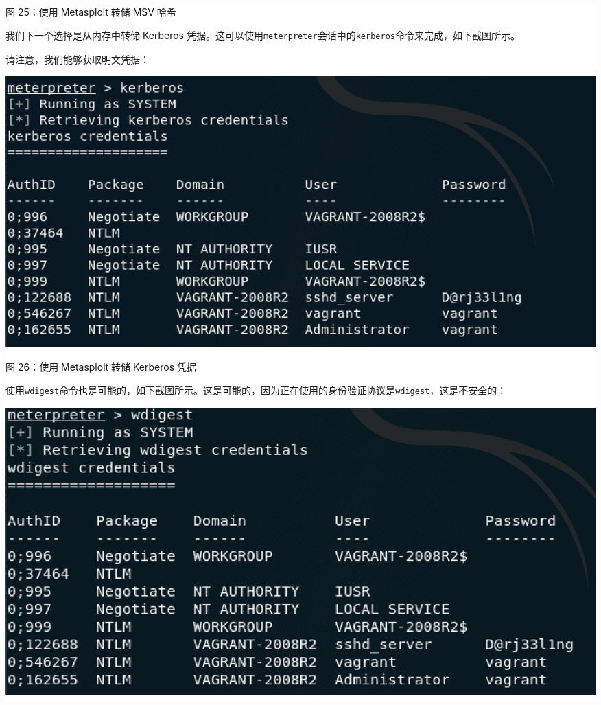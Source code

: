 图 25：使用 Metasploit 转储 MSV 哈希

我们下一个选择是从内存中转储 Kerberos 凭据。这可以使用`meterpreter`会话中的`kerberos`命令来完成，如下截图所示。

请注意，我们能够获取明文凭据：

![](img/8474b3a4-cb1f-4f7c-9251-0f3c448e37c5.png)

图 26：使用 Metasploit 转储 Kerberos 凭据

使用`wdigest`命令也是可能的，如下截图所示。这是可能的，因为正在使用的身份验证协议是`wdigest`，这是不安全的：

![](img/7b6b883a-a3ed-486e-9d3a-dae3084cd0f7.png)
